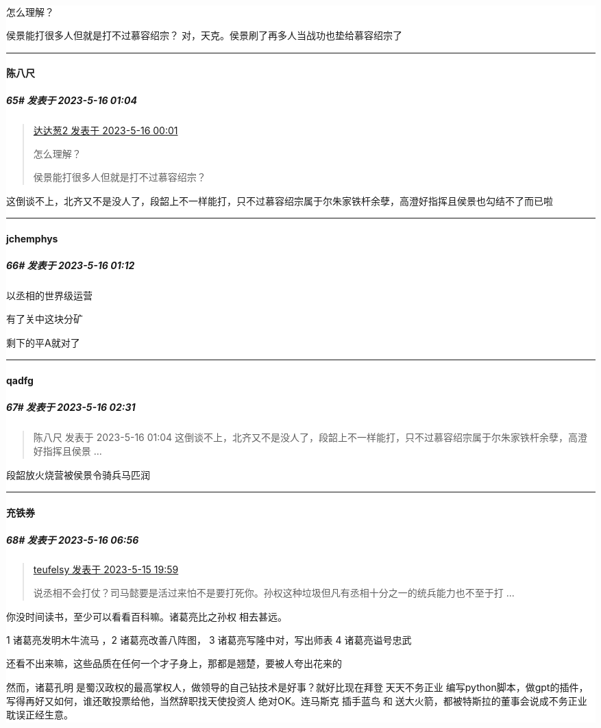 怎么理解？

侯景能打很多人但就是打不过慕容绍宗？</blockquote>
对，天克。侯景刷了再多人当战功也垫给慕容绍宗了


*****

####  陈八尺  
##### 65#       发表于 2023-5-16 01:04

<blockquote><a href="httphttps://bbs.saraba1st.com/2b/forum.php?mod=redirect&amp;goto=findpost&amp;pid=60858318&amp;ptid=2134144" target="_blank">达达葱2 发表于 2023-5-16 00:01</a>

怎么理解？

侯景能打很多人但就是打不过慕容绍宗？</blockquote>
这倒谈不上，北齐又不是没人了，段韶上不一样能打，只不过慕容绍宗属于尔朱家铁杆余孽，高澄好指挥且侯景也勾结不了而已啦

*****

####  jchemphys  
##### 66#       发表于 2023-5-16 01:12

以丞相的世界级运营

有了关中这块分矿

剩下的平A就对了


*****

####  qadfg  
##### 67#       发表于 2023-5-16 02:31

<blockquote>陈八尺 发表于 2023-5-16 01:04
这倒谈不上，北齐又不是没人了，段韶上不一样能打，只不过慕容绍宗属于尔朱家铁杆余孽，高澄好指挥且侯景 ...</blockquote>
段韶放火烧营被侯景令骑兵马匹润


*****

####  充铁券  
##### 68#       发表于 2023-5-16 06:56

<blockquote><a href="httphttps://bbs.saraba1st.com/2b/forum.php?mod=redirect&amp;goto=findpost&amp;pid=60855825&amp;ptid=2134144" target="_blank">teufelsy 发表于 2023-5-15 19:59</a>

说丞相不会打仗？司马懿要是活过来怕不是要打死你。孙权这种垃圾但凡有丞相十分之一的统兵能力也不至于打 ...</blockquote>
你没时间读书，至少可以看看百科嘛。诸葛亮比之孙权 相去甚远。

1 诸葛亮发明木牛流马 ，2 诸葛亮改善八阵图， 3 诸葛亮写隆中对，写出师表 4 诸葛亮谥号忠武

还看不出来嘛，这些品质在任何一个才子身上，那都是翘楚，要被人夸出花来的

然而，诸葛孔明 是蜀汉政权的最高掌权人，做领导的自己钻技术是好事？就好比现在拜登 天天不务正业 编写python脚本，做gpt的插件，写得再好又如何，谁还敢投票给他，当然辞职找天使投资人 绝对OK。连马斯克 插手蓝鸟 和 送大火箭，都被特斯拉的董事会说成不务正业 耽误正经生意。
